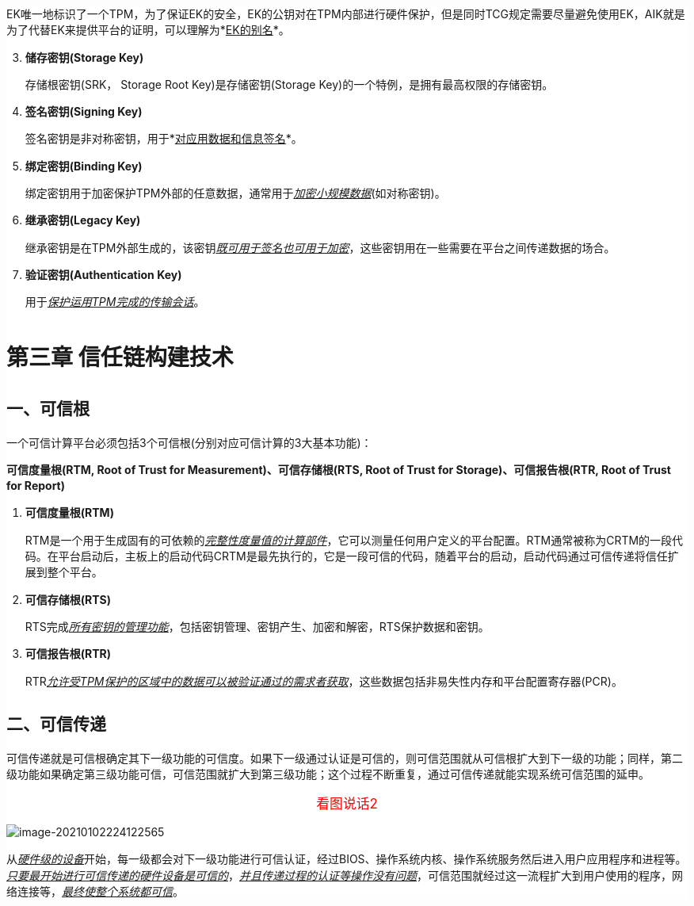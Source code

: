    EK唯一地标识了一个TPM，为了保证EK的安全，EK的公钥对在TPM内部进行硬件保护，但是同时TCG规定需要尽量避免使用EK，AIK就是为了代替EK来提供平台的证明，可以理解为*<u>EK的别名</u>*。

3. **储存密钥(Storage Key)**

   存储根密钥(SRK， Storage Root Key)是存储密钥(Storage Key)的一个特例，是拥有最高权限的存储密钥。

4. **签名密钥(Signing Key)**

   签名密钥是非对称密钥，用于*<u>对应用数据和信息签名</u>*。

5. **绑定密钥(Binding Key)**

   绑定密钥用于加密保护TPM外部的任意数据，通常用于<u>*加密小规模数据*</u>(如对称密钥)。

6. **继承密钥(Legacy Key)**

   继承密钥是在TPM外部生成的，该密钥<u>*既可用于签名也可用于加密*</u>，这些密钥用在一些需要在平台之间传递数据的场合。

7. **验证密钥(Authentication Key)**

   用于<u>*保护运用TPM完成的传输会话*</u>。



# 第三章 信任链构建技术

## 一、可信根

一个可信计算平台必须包括3个可信根(分别对应可信计算的3大基本功能)：

**可信度量根(RTM,  Root of Trust for Measurement)、可信存储根(RTS, Root of Trust for Storage)、可信报告根(RTR, Root of Trust for Report)**

1. **可信度量根(RTM)**

   RTM是一个用于生成固有的可依赖的<u>*完整性度量值的计算部件*</u>，它可以测量任何用户定义的平台配置。RTM通常被称为CRTM的一段代码。在平台启动后，主板上的启动代码CRTM是最先执行的，它是一段可信的代码，随着平台的启动，启动代码通过可信传递将信任扩展到整个平台。

2. **可信存储根(RTS)**

   RTS完成<u>*所有密钥的管理功能*</u>，包括密钥管理、密钥产生、加密和解密，RTS保护数据和密钥。

3. **可信报告根(RTR)**

   RTR<u>*允许受TPM保护的区域中的数据可以被验证通过的需求者获取*</u>，这些数据包括非易失性内存和平台配置寄存器(PCR)。

## 二、可信传递

可信传递就是可信根确定其下一级功能的可信度。如果下一级通过认证是可信的，则可信范围就从可信根扩大到下一级的功能；同样，第二级功能如果确定第三级功能可信，可信范围就扩大到第三级功能；这个过程不断重复，通过可信传递就能实现系统可信范围的延申。

<center><font color='red'><big>看图说话2</big></font></center>

![image-20210102224122565](C:\Users\pzype\Documents\GitHub\CDUT-CyberspaceSec-LearnDocs\可信计算\image-20210102224122565.png)

从<u>*硬件级的设备*</u>开始，每一级都会对下一级功能进行可信认证，经过BIOS、操作系统内核、操作系统服务然后进入用户应用程序和进程等。<u>*只要最开始进行可信传递的硬件设备是可信的*</u>，<u>*并且传递过程的认证等操作没有问题*</u>，可信范围就经过这一流程扩大到用户使用的程序，网络连接等，<u>*最终使整个系统都可信*</u>。
